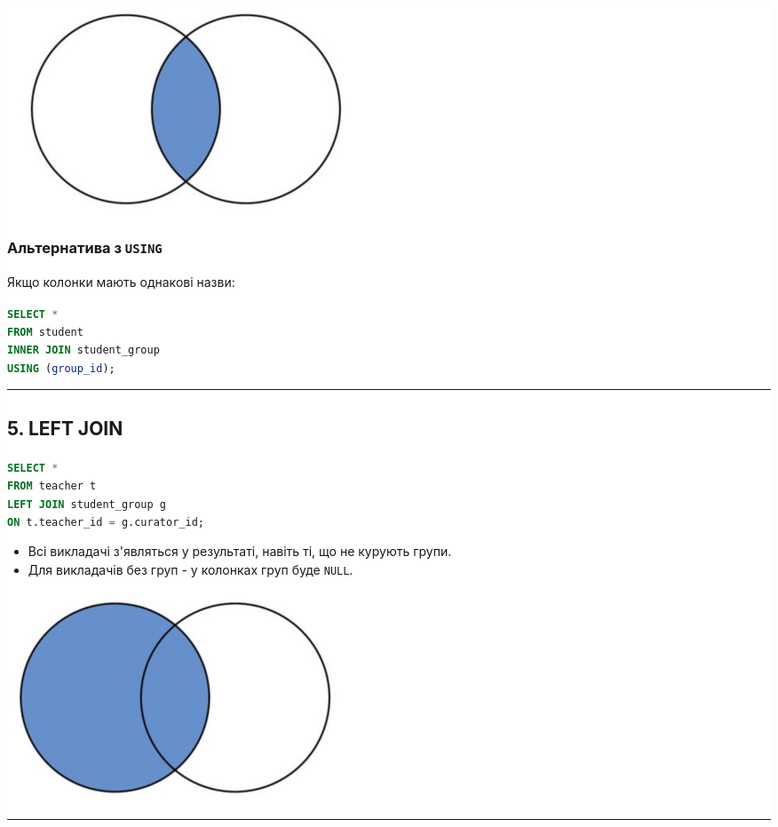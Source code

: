 ![img.png](imgs/img.png)

### Альтернатива з `USING`

Якщо колонки мають однакові назви:
```sql
SELECT *
FROM student
INNER JOIN student_group
USING (group_id);
```

---

## 5. LEFT JOIN

```sql
SELECT *
FROM teacher t
LEFT JOIN student_group g
ON t.teacher_id = g.curator_id;
```

- Всі викладачі з'являться у результаті, навіть ті, що не курують групи.  
- Для викладачів без груп - у колонках груп буде `NULL`.

![img_1.png](imgs/img_1.png)

---
